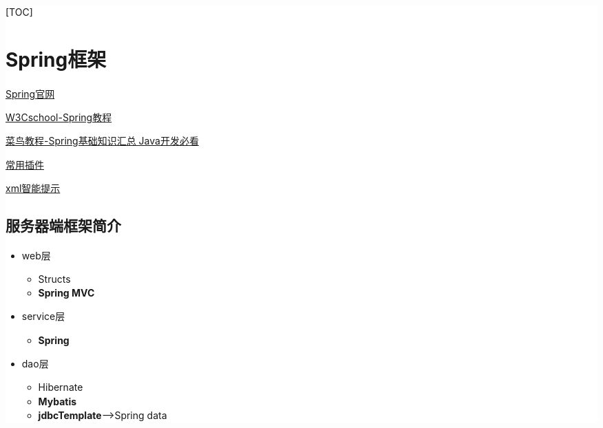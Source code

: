 

[TOC]









# Spring框架

[Spring官网](https://spring.io/)

[W3Cschool-Spring教程](https://www.w3cschool.cn/wkspring/)

[菜鸟教程-Spring基础知识汇总 Java开发必看](https://www.runoob.com/w3cnote/basic-knowledge-summary-of-spring.html)

[常用插件](![1569237175712](.\images\1569237175712.png))

[xml智能提示](https://blog.csdn.net/sunroyfcb/article/details/80754434)



## 服务器端框架简介

- web层
  - Structs
  - **Spring MVC**

- service层
  - **Spring**
- dao层
  - Hibernate
  - **Mybatis**
  - **jdbcTemplate**-->Spring data
